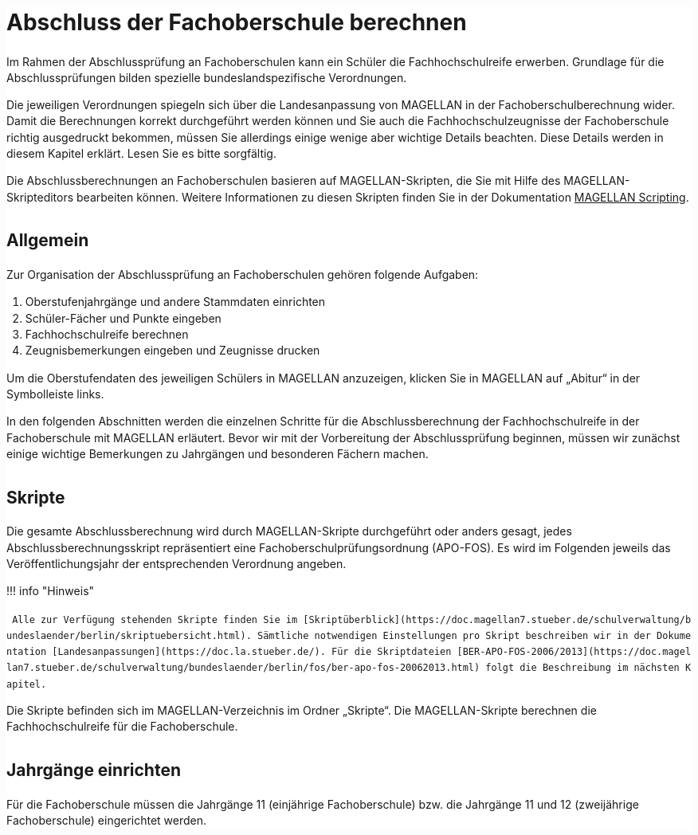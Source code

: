 # Abschluss der Fachoberschule berechnen

Im Rahmen der Abschlussprüfung an Fachoberschulen kann ein Schüler die Fachhochschulreife erwerben. Grundlage für die Abschlussprüfungen bilden spezielle bundeslandspezifische Verordnungen.

Die jeweiligen Verordnungen spiegeln sich über die Landesanpassung von MAGELLAN in der Fachoberschulberechnung wider. 
Damit die Berechnungen korrekt durchgeführt werden können und Sie auch die Fachhochschulzeugnisse der Fachoberschule richtig ausgedruckt bekommen, müssen Sie allerdings einige wenige aber wichtige Details beachten. Diese Details werden in diesem Kapitel erklärt. Lesen Sie es bitte sorgfältig.

Die Abschlussberechnungen an Fachoberschulen basieren auf MAGELLAN-Skripten, die Sie mit Hilfe des MAGELLAN-Skripteditors bearbeiten können. Weitere Informationen zu diesen Skripten finden Sie in der Dokumentation [MAGELLAN  Scripting](https://doc.magellan-scripting.stueber.de/).

## Allgemein

Zur Organisation der Abschlussprüfung an Fachoberschulen gehören folgende Aufgaben:

1.	Oberstufenjahrgänge und andere Stammdaten einrichten
2.	Schüler-Fächer und Punkte eingeben
3.	Fachhochschulreife berechnen
4.	Zeugnisbemerkungen eingeben und Zeugnisse drucken

Um die Oberstufendaten des jeweiligen Schülers in MAGELLAN anzuzeigen, klicken Sie in MAGELLAN auf „Abitur“ in der Symbolleiste links.

In den folgenden Abschnitten werden die einzelnen Schritte für die Abschlussberechnung der Fachhochschulreife in der Fachoberschule mit MAGELLAN erläutert.
Bevor wir mit der Vorbereitung der Abschlussprüfung beginnen, müssen wir zunächst einige wichtige Bemerkungen zu Jahrgängen und besonderen Fächern machen.

## Skripte

Die gesamte Abschlussberechnung wird durch MAGELLAN-Skripte durchgeführt oder anders gesagt, jedes Abschlussberechnungsskript repräsentiert eine Fachoberschulprüfungsordnung (APO-FOS). Es wird im Folgenden jeweils das Veröffentlichungsjahr der entsprechenden Verordnung angeben.



!!! info "Hinweis"

     Alle zur Verfügung stehenden Skripte finden Sie im [Skriptüberblick](https://doc.magellan7.stueber.de/schulverwaltung/bundeslaender/berlin/skriptuebersicht.html). Sämtliche notwendigen Einstellungen pro Skript beschreiben wir in der Dokumentation [Landesanpassungen](https://doc.la.stueber.de/). Für die Skriptdateien [BER-APO-FOS-2006/2013](https://doc.magellan7.stueber.de/schulverwaltung/bundeslaender/berlin/fos/ber-apo-fos-20062013.html) folgt die Beschreibung im nächsten Kapitel.

Die Skripte befinden sich im MAGELLAN-Verzeichnis im Ordner „Skripte“. Die MAGELLAN-Skripte berechnen die Fachhochschulreife für die Fachoberschule.

##	Jahrgänge einrichten

Für die Fachoberschule müssen die Jahrgänge 11 (einjährige Fachoberschule) bzw. die Jahrgänge 11 und 12 (zweijährige Fachoberschule) eingerichtet werden.
